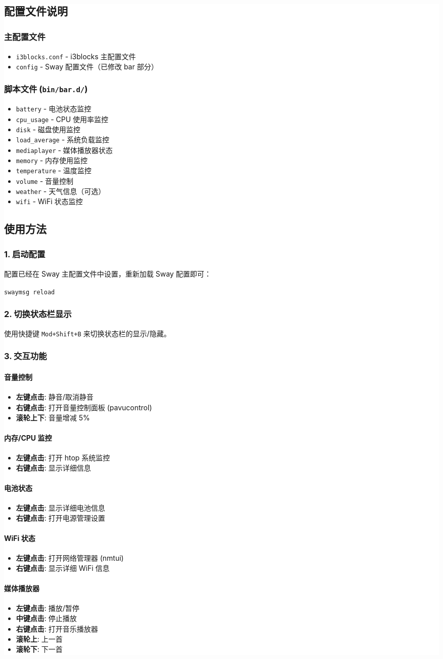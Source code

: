 ## 配置文件说明

### 主配置文件
- `i3blocks.conf` - i3blocks 主配置文件
- `config` - Sway 配置文件（已修改 bar 部分）

### 脚本文件 (`bin/bar.d/`)
- `battery` - 电池状态监控
- `cpu_usage` - CPU 使用率监控
- `disk` - 磁盘使用监控
- `load_average` - 系统负载监控
- `mediaplayer` - 媒体播放器状态
- `memory` - 内存使用监控
- `temperature` - 温度监控
- `volume` - 音量控制
- `weather` - 天气信息（可选）
- `wifi` - WiFi 状态监控

## 使用方法

### 1. 启动配置
配置已经在 Sway 主配置文件中设置，重新加载 Sway 配置即可：
```bash
swaymsg reload
```

### 2. 切换状态栏显示
使用快捷键 `Mod+Shift+B` 来切换状态栏的显示/隐藏。

### 3. 交互功能

#### 音量控制
- **左键点击**: 静音/取消静音
- **右键点击**: 打开音量控制面板 (pavucontrol)
- **滚轮上下**: 音量增减 5%

#### 内存/CPU 监控
- **左键点击**: 打开 htop 系统监控
- **右键点击**: 显示详细信息

#### 电池状态
- **左键点击**: 显示详细电池信息
- **右键点击**: 打开电源管理设置

#### WiFi 状态
- **左键点击**: 打开网络管理器 (nmtui)
- **右键点击**: 显示详细 WiFi 信息

#### 媒体播放器
- **左键点击**: 播放/暂停
- **中键点击**: 停止播放
- **右键点击**: 打开音乐播放器
- **滚轮上**: 上一首
- **滚轮下**: 下一首
